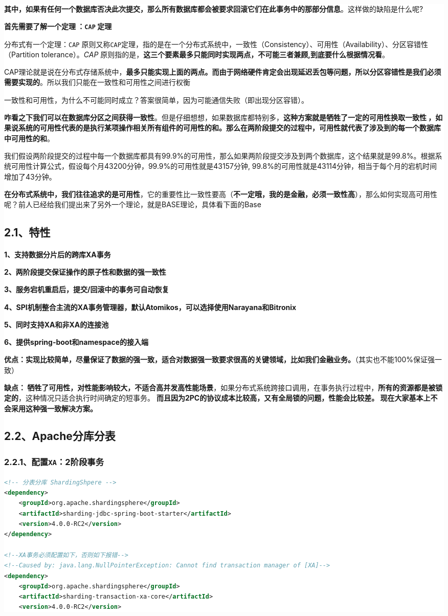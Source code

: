 







**其中，如果有任何一个数据库否决此次提交，那么所有数据库都会被要求回滚它们在此事务中的那部分信息**。这样做的缺陷是什么呢?          



**首先需要了解一个定理   ：`CAP` 定理**

分布式有一个定理：`CAP` 原则又称`CAP`定理，指的是在一个分布式系统中，一致性（Consistency）、可用性（Availability）、分区容错性（Partition tolerance）。*CAP* 原则指的是，**这三个要素最多只能同时实现两点，不可能三者兼顾,到底要什么根据情况看**。    

CAP理论就是说在分布式存储系统中，**最多只能实现上面的两点。而由于网络硬件肯定会出现延迟丢包等问题，所以分区容错性是我们必须需要实现的**。所以我们只能在一致性和可用性之间进行权衡      

一致性和可用性，为什么不可能同时成立？答案很简单，因为可能通信失败（即出现分区容错）。





**咋看之下我们可以在数据库分区之间获得一致性**。但是仔细想想，如果数据库都特别多，**这种方案就是牺牲了一定的可用性换取一致性 ，如果说系统的可用性代表的是执行某项操作相关所有组件的可用性的和。那么在两阶段提交的过程中，可用性就代表了涉及到的每一个数据库中可用性的和**。      

我们假设两阶段提交的过程中每一个数据库都具有99.9%的可用性，那么如果两阶段提交涉及到两个数据库，这个结果就是99.8%。根据系统可用性计算公式，假设每个月43200分钟，99.9%的可用性就是43157分钟, 99.8%的可用性就是43114分钟，相当于每个月的宕机时间增加了43分钟。     



**在分布式系统中，我们往往追求的是可用性**，它的重要性比一致性要高（**不一定哦，我的是金融，必须一致性高**），那么如何实现高可用性呢？前人已经给我们提出来了另外一个理论，就是BASE理论，具体看下面的Base  



## 2.1、特性  

**1、支持数据分片后的跨库XA事务**   

**2、两阶段提交保证操作的原子性和数据的强一致性**    

**3、服务宕机重启后，提交/回滚中的事务可自动恢复**    

**4、SPI机制整合主流的XA事务管理器，默认Atomikos，可以选择使用Narayana和Bitronix**    

**5、同时支持XA和非XA的连接池**    

**6、提供spring-boot和namespace的接入端**



**优点：实现比较简单，尽量保证了数据的强一致，适合对数据强一致要求很高的关键领域，比如我们金融业务。**（其实也不能100%保证强一致）

**缺点： 牺牲了可用性，对性能影响较大，不适合高并发高性能场景**，如果分布式系统跨接口调用，在事务执行过程中，**所有的资源都是被锁定的**，这种情况只适合执行时间确定的短事务。  **而且因为2PC的协议成本比较高，又有全局锁的问题，性能会比较差。 现在大家基本上不会采用这种强一致解决方案。**



## 2.2、Apache分库分表

### 2.2.1、配置`XA`：2阶段事务       

```xml
<!-- 分表分库 ShardingShpere -->
<dependency>
    <groupId>org.apache.shardingsphere</groupId>
    <artifactId>sharding-jdbc-spring-boot-starter</artifactId>
    <version>4.0.0-RC2</version>
</dependency>

<!--XA事务必须配置如下，否则如下报错-->
<!--Caused by: java.lang.NullPointerException: Cannot find transaction manager of [XA]-->
<dependency>
    <groupId>org.apache.shardingsphere</groupId>
    <artifactId>sharding-transaction-xa-core</artifactId>
    <version>4.0.0-RC2</version>
```